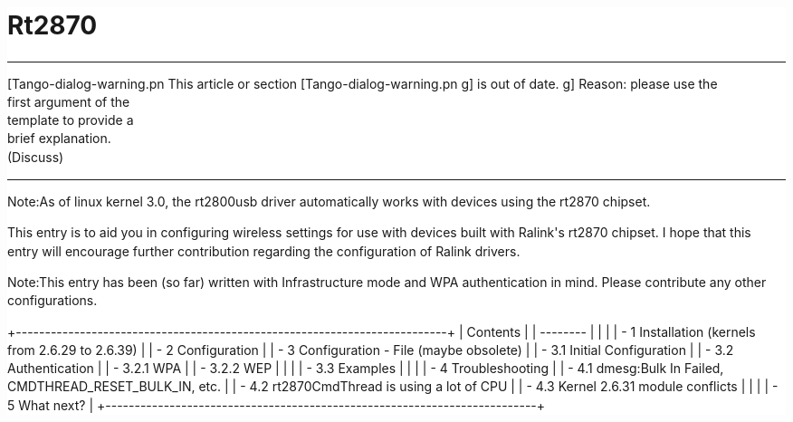 Rt2870
======

  ------------------------ ------------------------ ------------------------
  [Tango-dialog-warning.pn This article or section  [Tango-dialog-warning.pn
  g]                       is out of date.          g]
                           Reason: please use the   
                           first argument of the    
                           template to provide a    
                           brief explanation.       
                           (Discuss)                
  ------------------------ ------------------------ ------------------------

Note:As of linux kernel 3.0, the rt2800usb driver automatically works
with devices using the rt2870 chipset.

This entry is to aid you in configuring wireless settings for use with
devices built with Ralink's rt2870 chipset. I hope that this entry will
encourage further contribution regarding the configuration of Ralink
drivers.

Note:This entry has been (so far) written with Infrastructure mode and
WPA authentication in mind. Please contribute any other configurations.

+--------------------------------------------------------------------------+
| Contents                                                                 |
| --------                                                                 |
|                                                                          |
| -   1 Installation (kernels from 2.6.29 to 2.6.39)                       |
| -   2 Configuration                                                      |
| -   3 Configuration - File (maybe obsolete)                              |
|     -   3.1 Initial Configuration                                        |
|     -   3.2 Authentication                                               |
|         -   3.2.1 WPA                                                    |
|         -   3.2.2 WEP                                                    |
|                                                                          |
|     -   3.3 Examples                                                     |
|                                                                          |
| -   4 Troubleshooting                                                    |
|     -   4.1 dmesg:Bulk In Failed, CMDTHREAD_RESET_BULK_IN, etc.          |
|     -   4.2 rt2870CmdThread is using a lot of CPU                        |
|     -   4.3 Kernel 2.6.31 module conflicts                               |
|                                                                          |
| -   5 What next?                                                         |
+--------------------------------------------------------------------------+
